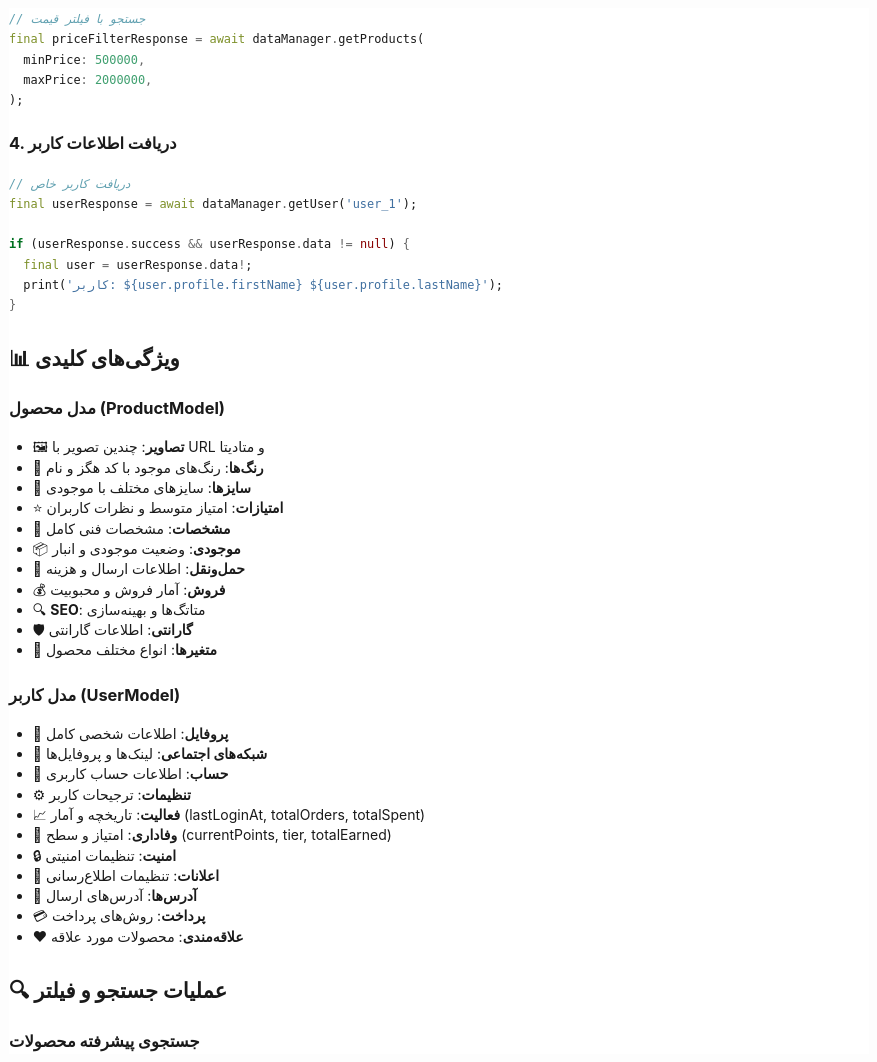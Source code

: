 ```dart
// جستجو با فیلتر قیمت
final priceFilterResponse = await dataManager.getProducts(
  minPrice: 500000,
  maxPrice: 2000000,
);
```

### 4. دریافت اطلاعات کاربر

```dart
// دریافت کاربر خاص
final userResponse = await dataManager.getUser('user_1');

if (userResponse.success && userResponse.data != null) {
  final user = userResponse.data!;
  print('کاربر: ${user.profile.firstName} ${user.profile.lastName}');
}
```

## 📊 ویژگی‌های کلیدی

### مدل محصول (ProductModel)
- 🖼️ **تصاویر**: چندین تصویر با URL و متادیتا
- 🎨 **رنگ‌ها**: رنگ‌های موجود با کد هگز و نام
- 📏 **سایزها**: سایزهای مختلف با موجودی
- ⭐ **امتیازات**: امتیاز متوسط و نظرات کاربران
- 🔧 **مشخصات**: مشخصات فنی کامل
- 📦 **موجودی**: وضعیت موجودی و انبار
- 🚚 **حمل‌ونقل**: اطلاعات ارسال و هزینه
- 💰 **فروش**: آمار فروش و محبوبیت
- 🔍 **SEO**: متاتگ‌ها و بهینه‌سازی
- 🛡️ **گارانتی**: اطلاعات گارانتی
- 🔄 **متغیرها**: انواع مختلف محصول

### مدل کاربر (UserModel)
- 👤 **پروفایل**: اطلاعات شخصی کامل
- 📱 **شبکه‌های اجتماعی**: لینک‌ها و پروفایل‌ها
- 🔐 **حساب**: اطلاعات حساب کاربری
- ⚙️ **تنظیمات**: ترجیحات کاربر
- 📈 **فعالیت**: تاریخچه و آمار (lastLoginAt, totalOrders, totalSpent)
- 🎯 **وفاداری**: امتیاز و سطح (currentPoints, tier, totalEarned)
- 🔒 **امنیت**: تنظیمات امنیتی
- 🔔 **اعلانات**: تنظیمات اطلاع‌رسانی
- 🚚 **آدرس‌ها**: آدرس‌های ارسال
- 💳 **پرداخت**: روش‌های پرداخت
- ❤️ **علاقه‌مندی**: محصولات مورد علاقه

## 🔍 عملیات جستجو و فیلتر

### جستجوی پیشرفته محصولات
